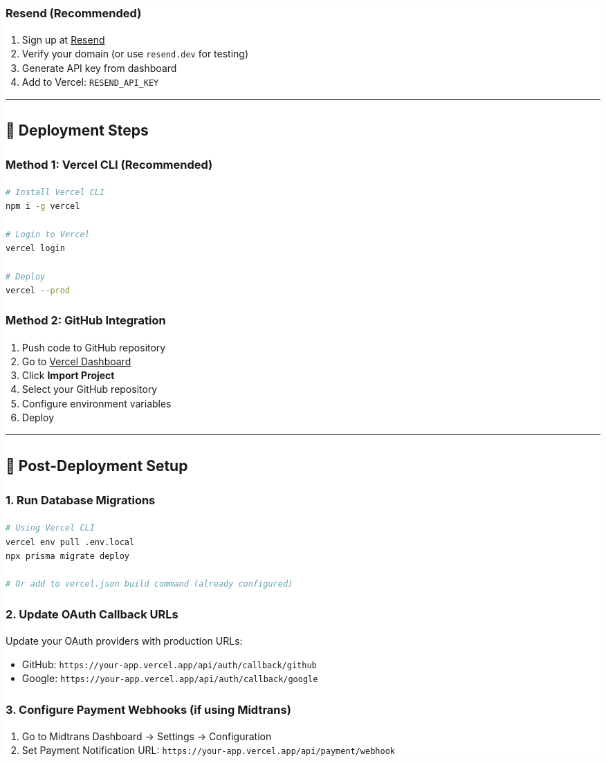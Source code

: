### Resend (Recommended)
1. Sign up at [Resend](https://resend.com/)
2. Verify your domain (or use `resend.dev` for testing)
3. Generate API key from dashboard
4. Add to Vercel: `RESEND_API_KEY`

---

## 🚀 Deployment Steps

### Method 1: Vercel CLI (Recommended)
```bash
# Install Vercel CLI
npm i -g vercel

# Login to Vercel
vercel login

# Deploy
vercel --prod
```

### Method 2: GitHub Integration
1. Push code to GitHub repository
2. Go to [Vercel Dashboard](https://vercel.com/dashboard)
3. Click **Import Project**
4. Select your GitHub repository
5. Configure environment variables
6. Deploy

---

## 🔧 Post-Deployment Setup

### 1. Run Database Migrations
```bash
# Using Vercel CLI
vercel env pull .env.local
npx prisma migrate deploy

# Or add to vercel.json build command (already configured)
```

### 2. Update OAuth Callback URLs
Update your OAuth providers with production URLs:
- GitHub: `https://your-app.vercel.app/api/auth/callback/github`
- Google: `https://your-app.vercel.app/api/auth/callback/google`

### 3. Configure Payment Webhooks (if using Midtrans)
1. Go to Midtrans Dashboard → Settings → Configuration
2. Set Payment Notification URL: `https://your-app.vercel.app/api/payment/webhook`
